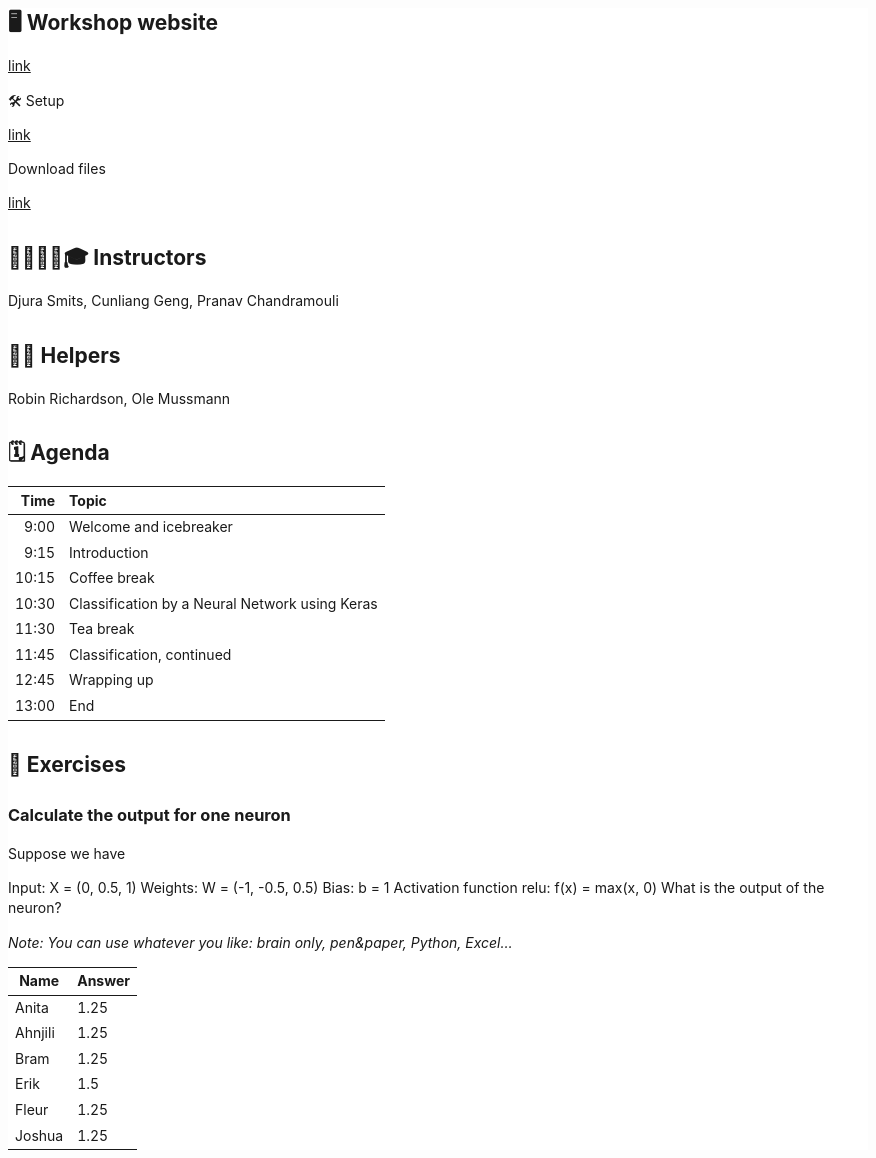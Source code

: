 
## 🖥 Workshop website

[link](https://esciencecenter-digital-skills.github.io/2022-12-05-ds-dl-intro/)

🛠 Setup

[link](https://esciencecenter-digital-skills.github.io/2022-12-05-ds-dl-intro/#setup)

Download files

[link](https://esciencecenter-digital-skills.github.io/2022-12-05-ds-dl-intro/#setup)

## 👩‍🏫👩‍💻🎓 Instructors

Djura Smits, Cunliang Geng, Pranav Chandramouli

## 🧑‍🙋 Helpers

Robin Richardson, Ole Mussmann


## 🗓️ Agenda
| Time | Topic |
|--:|:---|
| 9:00 | 	Welcome and icebreaker |
| 9:15 | Introduction  |
| 10:15 | Coffee break |
| 10:30 | Classification by a Neural Network using Keras|
|11:30 | Tea break |
|11:45 | Classification, continued |
|12:45 | Wrapping up|
|13:00 | End |

## 🔧 Exercises
### Calculate the output for one neuron
Suppose we have

Input: X = (0, 0.5, 1)
Weights: W = (-1, -0.5, 0.5)
Bias: b = 1
Activation function relu: f(x) = max(x, 0)
What is the output of the neuron?

*Note: You can use whatever you like: brain only, pen&paper, Python, Excel…*

| Name | Answer |
| ---- | ----- |
|Anita| 1.25|
|Ahnjili| 1.25|
|Bram|1.25 |
|Erik| 1.5|
|Fleur|1.25 |
|Joshua|1.25 |